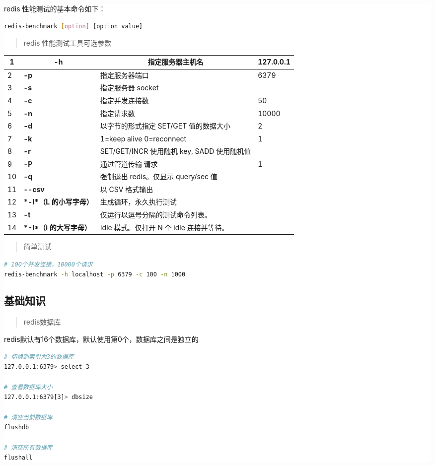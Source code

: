 redis 性能测试的基本命令如下：

```bash
redis-benchmark [option] [option value]
```



> redis 性能测试工具可选参数

| 1    | **-h**                    | 指定服务器主机名                           | 127.0.0.1 |
| ---- | ------------------------- | ------------------------------------------ | --------- |
| 2    | **-p**                    | 指定服务器端口                             | 6379      |
| 3    | **-s**                    | 指定服务器 socket                          |           |
| 4    | **-c**                    | 指定并发连接数                             | 50        |
| 5    | **-n**                    | 指定请求数                                 | 10000     |
| 6    | **-d**                    | 以字节的形式指定 SET/GET 值的数据大小      | 2         |
| 7    | **-k**                    | 1=keep alive 0=reconnect                   | 1         |
| 8    | **-r**                    | SET/GET/INCR 使用随机 key, SADD 使用随机值 |           |
| 9    | **-P**                    | 通过管道传输 <numreq> 请求                 | 1         |
| 10   | **-q**                    | 强制退出 redis。仅显示 query/sec 值        |           |
| 11   | **--csv**                 | 以 CSV 格式输出                            |           |
| 12   | ***-l\*（L 的小写字母）** | 生成循环，永久执行测试                     |           |
| 13   | **-t**                    | 仅运行以逗号分隔的测试命令列表。           |           |
| 14   | ***-I\*（i 的大写字母）** | Idle 模式。仅打开 N 个 idle 连接并等待。   |           |



> 简单测试

```bash
# 100个并发连接，10000个请求
redis-benchmark -h localhost -p 6379 -c 100 -n 1000
```



## 基础知识

> redis数据库

redis默认有16个数据库，默认使用第0个，数据库之间是独立的

```bash
# 切换到索引为3的数据库
127.0.0.1:6379> select 3

# 查看数据库大小
127.0.0.1:6379[3]> dbsize

# 清空当前数据库
flushdb

# 清空所有数据库
flushall
```
